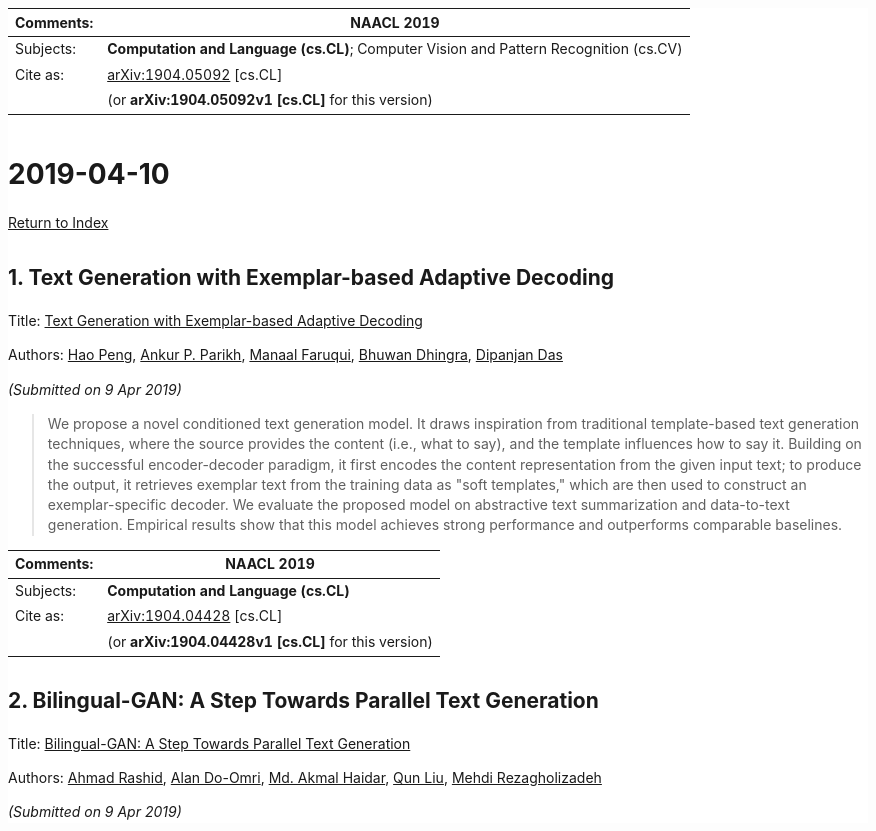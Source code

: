 | Comments: | NAACL 2019                                                   |
| --------- | ------------------------------------------------------------ |
| Subjects: | **Computation and Language (cs.CL)**; Computer Vision and Pattern Recognition (cs.CV) |
| Cite as:  | [arXiv:1904.05092](https://arxiv.org/abs/1904.05092) [cs.CL] |
|           | (or **arXiv:1904.05092v1 [cs.CL]** for this version)         |



# 2019-04-10

[Return to Index](#Index)

<h2 id="2019-04-10-1">1. Text Generation with Exemplar-based Adaptive Decoding</h2> 

Title: [Text Generation with Exemplar-based Adaptive Decoding](<https://arxiv.org/abs/1904.04428>)

Authors: [Hao Peng](https://arxiv.org/search/cs?searchtype=author&query=Peng%2C+H), [Ankur P. Parikh](https://arxiv.org/search/cs?searchtype=author&query=Parikh%2C+A+P), [Manaal Faruqui](https://arxiv.org/search/cs?searchtype=author&query=Faruqui%2C+M), [Bhuwan Dhingra](https://arxiv.org/search/cs?searchtype=author&query=Dhingra%2C+B), [Dipanjan Das](https://arxiv.org/search/cs?searchtype=author&query=Das%2C+D)

*(Submitted on 9 Apr 2019)*

> We propose a novel conditioned text generation model. It draws inspiration from traditional template-based text generation techniques, where the source provides the content (i.e., what to say), and the template influences how to say it. Building on the successful encoder-decoder paradigm, it first encodes the content representation from the given input text; to produce the output, it retrieves exemplar text from the training data as "soft templates," which are then used to construct an exemplar-specific decoder. We evaluate the proposed model on abstractive text summarization and data-to-text generation. Empirical results show that this model achieves strong performance and outperforms comparable baselines.

| Comments: | NAACL 2019                                                   |
| --------- | ------------------------------------------------------------ |
| Subjects: | **Computation and Language (cs.CL)**                         |
| Cite as:  | [arXiv:1904.04428](https://arxiv.org/abs/1904.04428) [cs.CL] |
|           | (or **arXiv:1904.04428v1 [cs.CL]** for this version)         |



<h2 id="2019-04-10-2">2. Bilingual-GAN: A Step Towards Parallel Text Generation</h2> 

Title: [Bilingual-GAN: A Step Towards Parallel Text Generation](<https://arxiv.org/abs/1904.04742>)

Authors: [Ahmad Rashid](https://arxiv.org/search/cs?searchtype=author&query=Rashid%2C+A), [Alan Do-Omri](https://arxiv.org/search/cs?searchtype=author&query=Do-Omri%2C+A), [Md. Akmal Haidar](https://arxiv.org/search/cs?searchtype=author&query=Haidar%2C+M+A), [Qun Liu](https://arxiv.org/search/cs?searchtype=author&query=Liu%2C+Q), [Mehdi Rezagholizadeh](https://arxiv.org/search/cs?searchtype=author&query=Rezagholizadeh%2C+M)

*(Submitted on 9 Apr 2019)*
